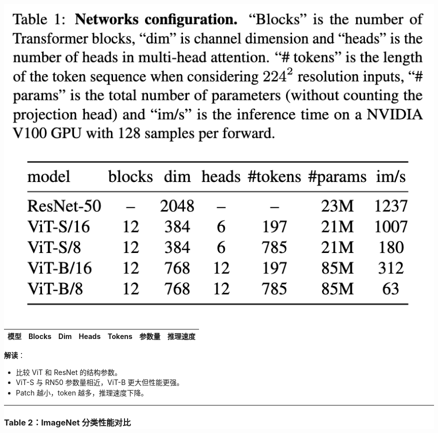 ![img_7.png](img/img_7.png)

| 模型 | Blocks | Dim | Heads | Tokens | 参数量 | 推理速度 |
|------|--------|-----|--------|--------|--------|----------|

**解读**：
- 比较 ViT 和 ResNet 的结构参数。
- ViT-S 与 RN50 参数量相近，ViT-B 更大但性能更强。
- Patch 越小，token 越多，推理速度下降。

---

### **Table 2：ImageNet 分类性能对比**